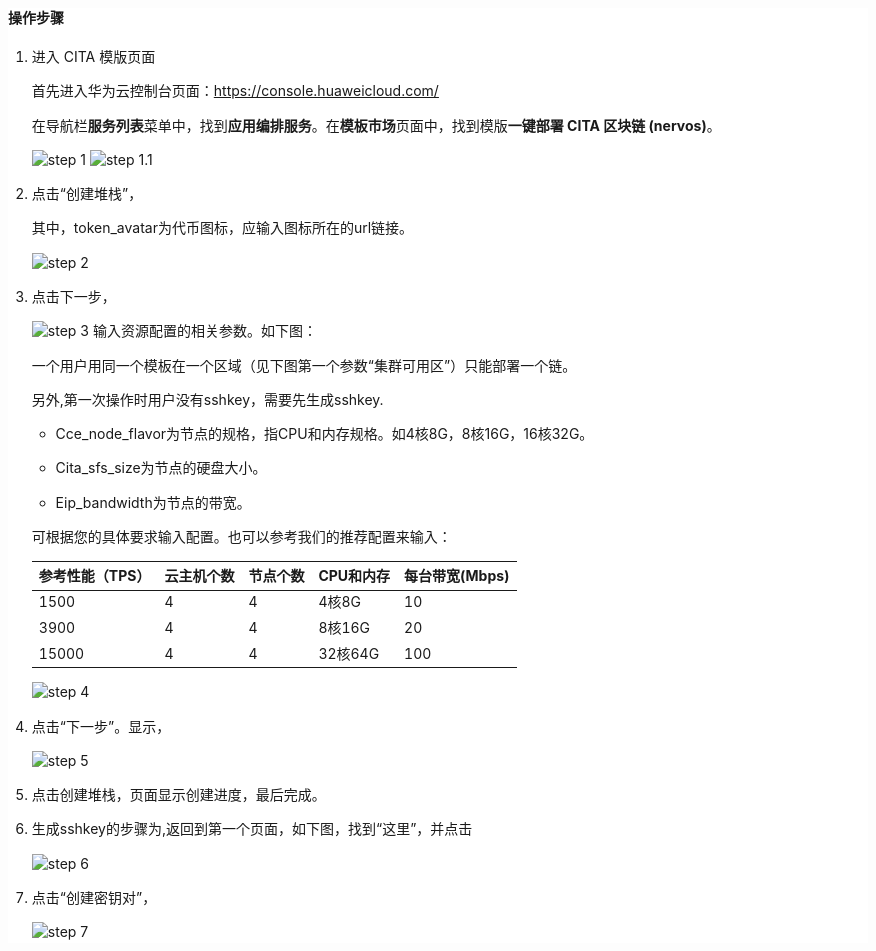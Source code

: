 #### 操作步骤

1. 进入 CITA 模版页面

   首先进入华为云控制台页面：https://console.huaweicloud.com/

   在导航栏**服务列表**菜单中，找到**应用编排服务**。在**模板市场**页面中，找到模版**一键部署 CITA 区块链 (nervos)**。

   ![step 1](assets/cita-assets/huawei01.png)
   ![step 1.1](assets/cita-assets/huawei02.png)

2. 点击“创建堆栈”，

   其中，token_avatar为代币图标，应输入图标所在的url链接。

   ![step 2](assets/cita-assets/huawei03.png) 

3. 点击下一步，

   ![step 3](assets/cita-assets/huawei04.png) 输入资源配置的相关参数。如下图：

   一个用户用同一个模板在一个区域（见下图第一个参数“集群可用区”）只能部署一个链。

   另外,第一次操作时用户没有sshkey，需要先生成sshkey.

   - Cce_node_flavor为节点的规格，指CPU和内存规格。如4核8G，8核16G，16核32G。

   - Cita_sfs_size为节点的硬盘大小。

   - Eip_bandwidth为节点的带宽。

   可根据您的具体要求输入配置。也可以参考我们的推荐配置来输入：

   | 参考性能（TPS） | 云主机个数 | 节点个数 | CPU和内存 | 每台带宽(Mbps) |
   | --------- | ----- | ---- | ------ | ---------- |
   | 1500      | 4     | 4    | 4核8G   | 10         |
   | 3900      | 4     | 4    | 8核16G  | 20         |
   | 15000     | 4     | 4    | 32核64G | 100        |

   ![step 4](assets/cita-assets/huawei05.png) 
   
4. 点击“下一步”。显示，

   ![step 5](assets/cita-assets/huawei06.png) 
   
5. 点击创建堆栈，页面显示创建进度，最后完成。

6. 生成sshkey的步骤为,返回到第一个页面，如下图，找到“这里”，并点击

   ![step 6](assets/cita-assets/huawei07.png) 
   
7. 点击“创建密钥对”，

   ![step 7](assets/cita-assets/huawei08.png) 
   